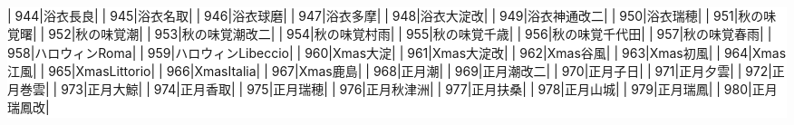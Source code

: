 | 944|浴衣長良|
| 945|浴衣名取|
| 946|浴衣球磨|
| 947|浴衣多摩|
| 948|浴衣大淀改|
| 949|浴衣神通改二|
| 950|浴衣瑞穂|
| 951|秋の味覚曙|
| 952|秋の味覚潮|
| 953|秋の味覚潮改二|
| 954|秋の味覚村雨|
| 955|秋の味覚千歳|
| 956|秋の味覚千代田|
| 957|秋の味覚春雨|
| 958|ハロウィンRoma|
| 959|ハロウィンLibeccio|
| 960|Xmas大淀|
| 961|Xmas大淀改|
| 962|Xmas谷風|
| 963|Xmas初風|
| 964|Xmas江風|
| 965|XmasLittorio|
| 966|XmasItalia|
| 967|Xmas鹿島|
| 968|正月潮|
| 969|正月潮改二|
| 970|正月子日|
| 971|正月夕雲|
| 972|正月巻雲|
| 973|正月大鯨|
| 974|正月香取|
| 975|正月瑞穂|
| 976|正月秋津洲|
| 977|正月扶桑|
| 978|正月山城|
| 979|正月瑞鳳|
| 980|正月瑞鳳改|